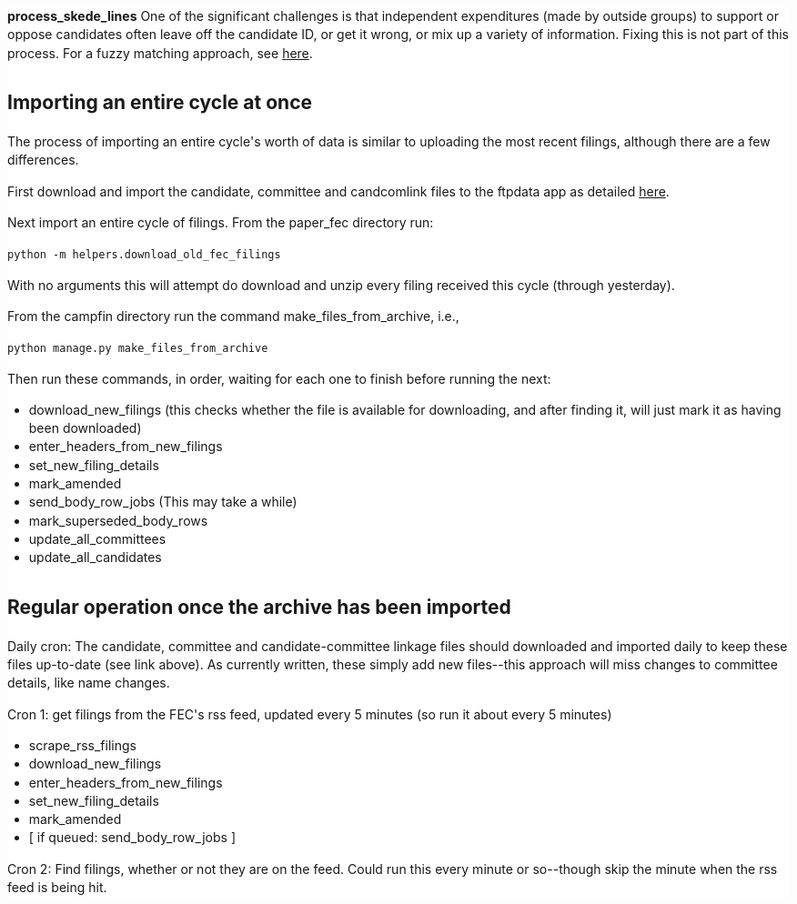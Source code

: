 **process_skede_lines** One of the significant challenges is that independent expenditures (made by outside groups) to support or oppose candidates often leave off the candidate ID, or get it wrong, or mix up a variety of information. Fixing this is not part of this process. For a fuzzy matching approach, see [here](https://github.com/sunlightlabs/read_FEC/tree/master/fecreader/reconciliation). 

## Importing an entire cycle at once

The process of importing an entire cycle's worth of data is similar to uploading the most recent filings, although there are a few differences. 

First download and import the candidate, committee and candcomlink files to the ftpdata app as detailed [here](https://github.com/jsfenfen/paper_fec/tree/master/campfin/ftpdata).

Next import an entire cycle of filings. From the paper_fec directory run:

```
python -m helpers.download_old_fec_filings
```
With no arguments this will attempt do download and unzip every filing received this cycle (through yesterday). 

From the campfin directory run the command make_files_from_archive, i.e., 

```
python manage.py make_files_from_archive
```

Then run these commands, in order, waiting for each one to finish before running the next:

- download_new_filings (this checks whether the file is available for downloading, and after finding it, will just mark it as having been downloaded)
- enter_headers_from_new_filings
- set_new_filing_details
- mark_amended
- send_body_row_jobs (This may take a while)
- mark_superseded_body_rows
- update_all_committees
- update_all_candidates

## Regular operation once the archive has been imported

Daily cron: The candidate, committee and candidate-committee linkage files should downloaded and imported daily to keep these files up-to-date (see link above). As currently written, these simply add new files--this approach will miss changes to committee details, like name changes. 

Cron 1: get filings from the FEC's rss feed, updated every 5 minutes (so run it about every 5 minutes)

- scrape_rss_filings
- download_new_filings
- enter_headers_from_new_filings
- set_new_filing_details
- mark_amended
- [ if queued: send_body_row_jobs ]

Cron 2: Find filings, whether or not they are on the feed. Could run this every minute or so--though skip the minute when the rss feed is being hit. 
